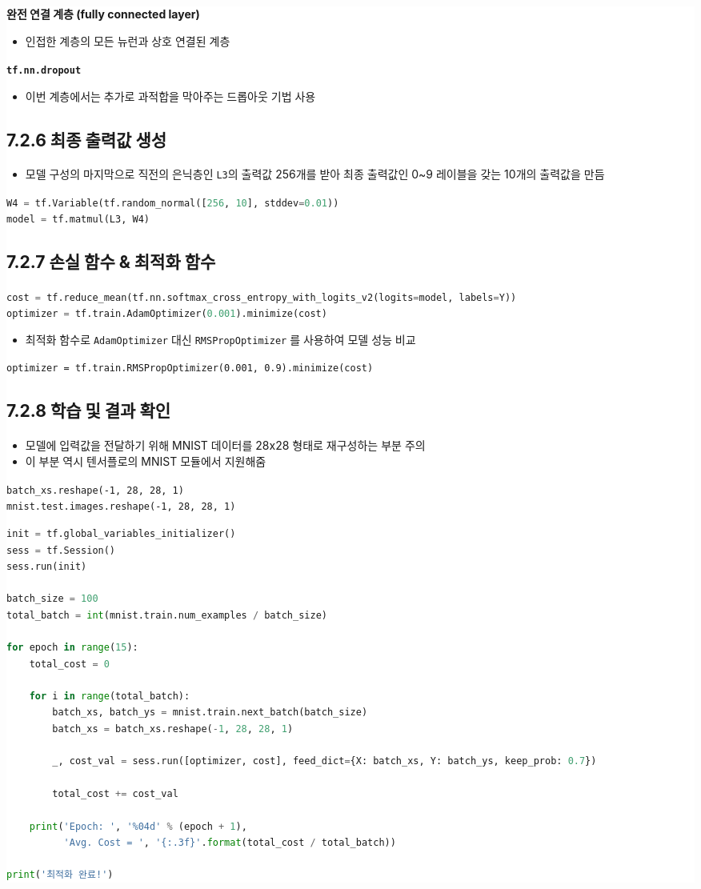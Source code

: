 **완전 연결 계층 (fully connected layer)**
- 인접한 계층의 모든 뉴런과 상호 연결된 계층

**`tf.nn.dropout`**
- 이번 계층에서는 추가로 과적합을 막아주는 드롭아웃 기법 사용

## 7.2.6 최종 출력값 생성

- 모델 구성의 마지막으로 직전의 은닉층인 `L3`의 출력값 256개를 받아 최종 출력값인 0~9 레이블을 갖는 10개의 출력값을 만듬


```python
W4 = tf.Variable(tf.random_normal([256, 10], stddev=0.01))
model = tf.matmul(L3, W4)
```

## 7.2.7 손실 함수 & 최적화 함수


```python
cost = tf.reduce_mean(tf.nn.softmax_cross_entropy_with_logits_v2(logits=model, labels=Y))
optimizer = tf.train.AdamOptimizer(0.001).minimize(cost)
```

- 최적화 함수로 `AdamOptimizer` 대신 `RMSPropOptimizer` 를 사용하여 모델 성능 비교  


```
optimizer = tf.train.RMSPropOptimizer(0.001, 0.9).minimize(cost)
```

## 7.2.8 학습 및 결과 확인

- 모델에 입력값을 전달하기 위해 MNIST 데이터를 28x28 형태로 재구성하는 부분 주의
- 이 부분 역시 텐서플로의 MNIST 모듈에서 지원해줌   


```
batch_xs.reshape(-1, 28, 28, 1)
mnist.test.images.reshape(-1, 28, 28, 1)
```


```python
init = tf.global_variables_initializer()
sess = tf.Session()
sess.run(init)

batch_size = 100
total_batch = int(mnist.train.num_examples / batch_size)

for epoch in range(15):
    total_cost = 0

    for i in range(total_batch):
        batch_xs, batch_ys = mnist.train.next_batch(batch_size)
        batch_xs = batch_xs.reshape(-1, 28, 28, 1)

        _, cost_val = sess.run([optimizer, cost], feed_dict={X: batch_xs, Y: batch_ys, keep_prob: 0.7})

        total_cost += cost_val

    print('Epoch: ', '%04d' % (epoch + 1),
          'Avg. Cost = ', '{:.3f}'.format(total_cost / total_batch))

print('최적화 완료!')
```

